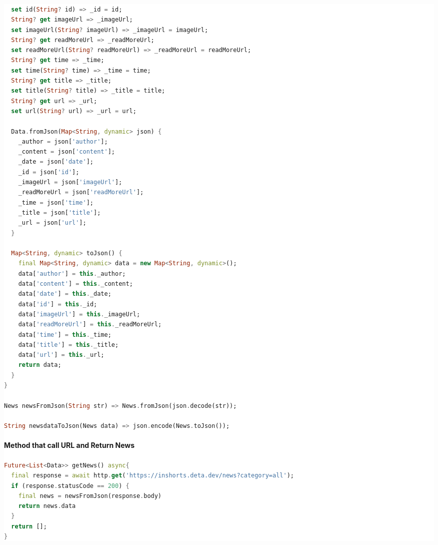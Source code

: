 ```Dart
  set id(String? id) => _id = id;
  String? get imageUrl => _imageUrl;
  set imageUrl(String? imageUrl) => _imageUrl = imageUrl;
  String? get readMoreUrl => _readMoreUrl;
  set readMoreUrl(String? readMoreUrl) => _readMoreUrl = readMoreUrl;
  String? get time => _time;
  set time(String? time) => _time = time;
  String? get title => _title;
  set title(String? title) => _title = title;
  String? get url => _url;
  set url(String? url) => _url = url;

  Data.fromJson(Map<String, dynamic> json) {
    _author = json['author'];
    _content = json['content'];
    _date = json['date'];
    _id = json['id'];
    _imageUrl = json['imageUrl'];
    _readMoreUrl = json['readMoreUrl'];
    _time = json['time'];
    _title = json['title'];
    _url = json['url'];
  }

  Map<String, dynamic> toJson() {
    final Map<String, dynamic> data = new Map<String, dynamic>();
    data['author'] = this._author;
    data['content'] = this._content;
    data['date'] = this._date;
    data['id'] = this._id;
    data['imageUrl'] = this._imageUrl;
    data['readMoreUrl'] = this._readMoreUrl;
    data['time'] = this._time;
    data['title'] = this._title;
    data['url'] = this._url;
    return data;
  }
}

News newsFromJson(String str) => News.fromJson(json.decode(str));

String newsdataToJson(News data) => json.encode(News.toJson());

```

#### Method that call URL and Return News
```Dart
Future<List<Data>> getNews() async{
  final response = await http.get('https://inshorts.deta.dev/news?category=all');
  if (response.statusCode == 200) {
    final news = newsFromJson(response.body)
    return news.data
  }
  return [];
}
```
